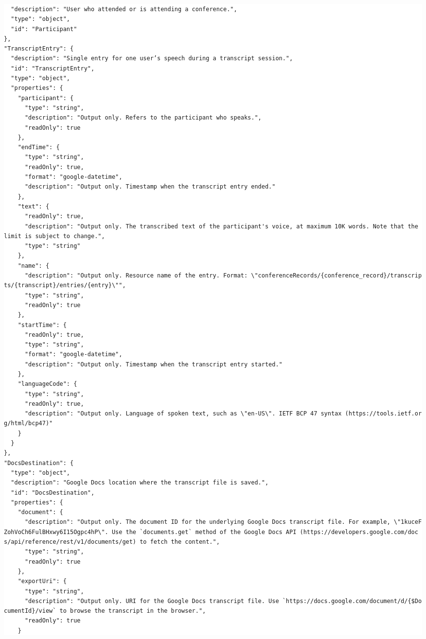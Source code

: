       "description": "User who attended or is attending a conference.",
      "type": "object",
      "id": "Participant"
    },
    "TranscriptEntry": {
      "description": "Single entry for one user’s speech during a transcript session.",
      "id": "TranscriptEntry",
      "type": "object",
      "properties": {
        "participant": {
          "type": "string",
          "description": "Output only. Refers to the participant who speaks.",
          "readOnly": true
        },
        "endTime": {
          "type": "string",
          "readOnly": true,
          "format": "google-datetime",
          "description": "Output only. Timestamp when the transcript entry ended."
        },
        "text": {
          "readOnly": true,
          "description": "Output only. The transcribed text of the participant's voice, at maximum 10K words. Note that the limit is subject to change.",
          "type": "string"
        },
        "name": {
          "description": "Output only. Resource name of the entry. Format: \"conferenceRecords/{conference_record}/transcripts/{transcript}/entries/{entry}\"",
          "type": "string",
          "readOnly": true
        },
        "startTime": {
          "readOnly": true,
          "type": "string",
          "format": "google-datetime",
          "description": "Output only. Timestamp when the transcript entry started."
        },
        "languageCode": {
          "type": "string",
          "readOnly": true,
          "description": "Output only. Language of spoken text, such as \"en-US\". IETF BCP 47 syntax (https://tools.ietf.org/html/bcp47)"
        }
      }
    },
    "DocsDestination": {
      "type": "object",
      "description": "Google Docs location where the transcript file is saved.",
      "id": "DocsDestination",
      "properties": {
        "document": {
          "description": "Output only. The document ID for the underlying Google Docs transcript file. For example, \"1kuceFZohVoCh6FulBHxwy6I15Ogpc4hP\". Use the `documents.get` method of the Google Docs API (https://developers.google.com/docs/api/reference/rest/v1/documents/get) to fetch the content.",
          "type": "string",
          "readOnly": true
        },
        "exportUri": {
          "type": "string",
          "description": "Output only. URI for the Google Docs transcript file. Use `https://docs.google.com/document/d/{$DocumentId}/view` to browse the transcript in the browser.",
          "readOnly": true
        }